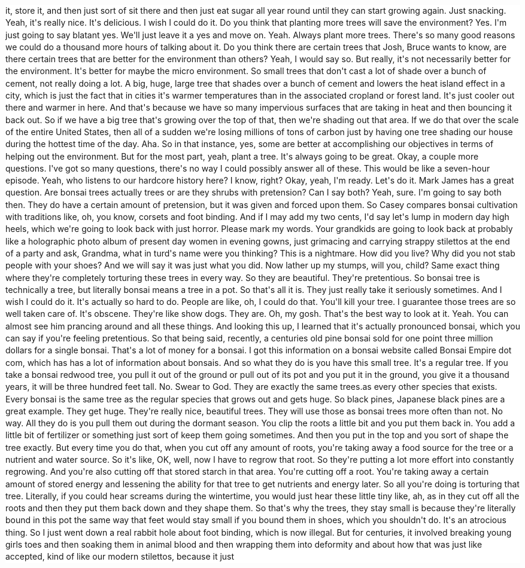 it, store it, and then just sort of sit there and then just eat sugar all year round until they can start growing again. Just snacking. Yeah, it's really nice. It's delicious. I wish I could do it. Do you think that planting more trees will save the environment? Yes. I'm just going to say blatant yes. We'll just leave it a yes and move on. Yeah. Always plant more trees. There's so many good reasons we could do a thousand more hours of talking about it. Do you think there are certain trees that Josh, Bruce wants to know, are there certain trees that are better for the environment than others? Yeah, I would say so. But really, it's not necessarily better for the environment. It's better for maybe the micro environment. So small trees that don't cast a lot of shade over a bunch of cement, not really doing a lot. A big, huge, large tree that shades over a bunch of cement and lowers the heat island effect in a city, which is just the fact that in cities it's warmer temperatures than in the associated cropland or forest land. It's just cooler out there and warmer in here. And that's because we have so many impervious surfaces that are taking in heat and then bouncing it back out. So if we have a big tree that's growing over the top of that, then we're shading out that area. If we do that over the scale of the entire United States, then all of a sudden we're losing millions of tons of carbon just by having one tree shading our house during the hottest time of the day. Aha. So in that instance, yes, some are better at accomplishing our objectives in terms of helping out the environment. But for the most part, yeah, plant a tree. It's always going to be great. Okay, a couple more questions. I've got so many questions, there's no way I could possibly answer all of these. This would be like a seven-hour episode. Yeah, who listens to our hardcore history here? I know, right? Okay, yeah, I'm ready. Let's do it. Mark James has a great question. Are bonsai trees actually trees or are they shrubs with pretension? Can I say both? Yeah, sure. I'm going to say both then. They do have a certain amount of pretension, but it was given and forced upon them. So Casey compares bonsai cultivation with traditions like, oh, you know, corsets and foot binding. And if I may add my two cents, I'd say let's lump in modern day high heels, which we're going to look back with just horror. Please mark my words. Your grandkids are going to look back at probably like a holographic photo album of present day women in evening gowns, just grimacing and carrying strappy stilettos at the end of a party and ask, Grandma, what in turd's name were you thinking? This is a nightmare. How did you live? Why did you not stab people with your shoes? And we will say it was just what you did. Now lather up my stumps, will you, child? Same exact thing where they're completely torturing these trees in every way. So they are beautiful. They're pretentious. So bonsai tree is technically a tree, but literally bonsai means a tree in a pot. So that's all it is. They just really take it seriously sometimes. And I wish I could do it. It's actually so hard to do. People are like, oh, I could do that. You'll kill your tree. I guarantee those trees are so well taken care of. It's obscene. They're like show dogs. They are. Oh, my gosh. That's the best way to look at it. Yeah. You can almost see him prancing around and all these things. And looking this up, I learned that it's actually pronounced bonsai, which you can say if you're feeling pretentious. So that being said, recently, a centuries old pine bonsai sold for one point three million dollars for a single bonsai. That's a lot of money for a bonsai. I got this information on a bonsai website called Bonsai Empire dot com, which has has a lot of information about bonsais. And so what they do is you have this small tree. It's a regular tree. If you take a bonsai redwood tree, you pull it out of the ground or pull out of its pot and you put it in the ground, you give it a thousand years, it will be three hundred feet tall. No. Swear to God. They are exactly the same trees.as every other species that exists. Every bonsai is the same tree as the regular species that grows out and gets huge. So black pines, Japanese black pines are a great example. They get huge. They're really nice, beautiful trees. They will use those as bonsai trees more often than not. No way. All they do is you pull them out during the dormant season. You clip the roots a little bit and you put them back in. You add a little bit of fertilizer or something just sort of keep them going sometimes. And then you put in the top and you sort of shape the tree exactly. But every time you do that, when you cut off any amount of roots, you're taking away a food source for the tree or a nutrient and water source. So it's like, OK, well, now I have to regrow that root. So they're putting a lot more effort into constantly regrowing. And you're also cutting off that stored starch in that area. You're cutting off a root. You're taking away a certain amount of stored energy and lessening the ability for that tree to get nutrients and energy later. So all you're doing is torturing that tree. Literally, if you could hear screams during the wintertime, you would just hear these little tiny like, ah, as in they cut off all the roots and then they put them back down and they shape them. So that's why the trees, they stay small is because they're literally bound in this pot the same way that feet would stay small if you bound them in shoes, which you shouldn't do. It's an atrocious thing. So I just went down a real rabbit hole about foot binding, which is now illegal. But for centuries, it involved breaking young girls toes and then soaking them in animal blood and then wrapping them into deformity and about how that was just like accepted, kind of like our modern stilettos, because it just